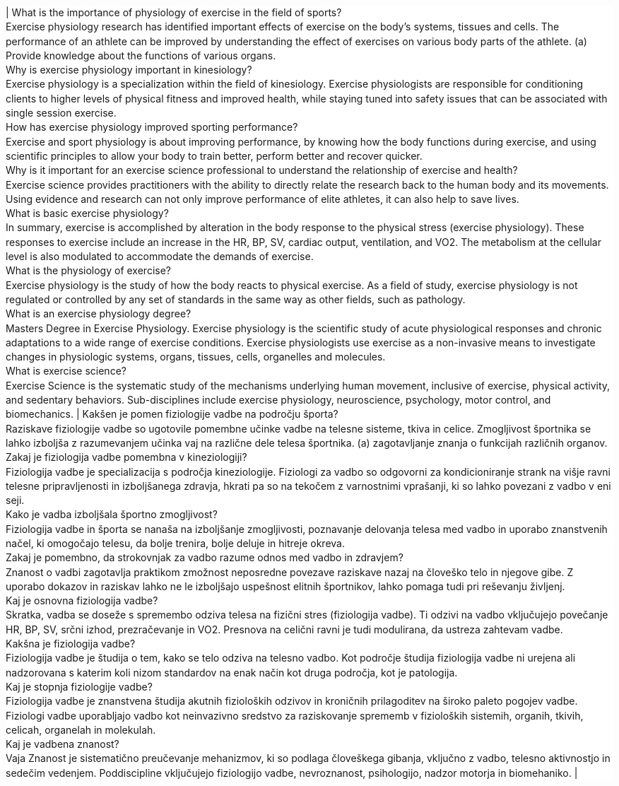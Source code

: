 | What is the importance of physiology of exercise in the field of sports?<br/>Exercise physiology research has identified important effects of exercise on the body’s systems, tissues and cells. The performance of an athlete can be improved by understanding the effect of exercises on various body parts of the athlete. (a) Provide knowledge about the functions of various organs.<br/>Why is exercise physiology important in kinesiology?<br/>Exercise physiology is a specialization within the field of kinesiology. Exercise physiologists are responsible for conditioning clients to higher levels of physical fitness and improved health, while staying tuned into safety issues that can be associated with single session exercise.<br/>How has exercise physiology improved sporting performance?<br/>Exercise and sport physiology is about improving performance, by knowing how the body functions during exercise, and using scientific principles to allow your body to train better, perform better and recover quicker.<br/>Why is it important for an exercise science professional to understand the relationship of exercise and health?<br/>Exercise science provides practitioners with the ability to directly relate the research back to the human body and its movements. Using evidence and research can not only improve performance of elite athletes, it can also help to save lives.<br/>What is basic exercise physiology?<br/>In summary, exercise is accomplished by alteration in the body response to the physical stress (exercise physiology). These responses to exercise include an increase in the HR, BP, SV, cardiac output, ventilation, and VO2. The metabolism at the cellular level is also modulated to accommodate the demands of exercise.<br/>What is the physiology of exercise?<br/>Exercise physiology is the study of how the body reacts to physical exercise. As a field of study, exercise physiology is not regulated or controlled by any set of standards in the same way as other fields, such as pathology.<br/>What is an exercise physiology degree?<br/>Masters Degree in Exercise Physiology. Exercise physiology is the scientific study of acute physiological responses and chronic adaptations to a wide range of exercise conditions. Exercise physiologists use exercise as a non-invasive means to investigate changes in physiologic systems, organs, tissues, cells, organelles and molecules.<br/>What is exercise science?<br/>Exercise Science is the systematic study of the mechanisms underlying human movement, inclusive of exercise, physical activity, and sedentary behaviors. Sub-disciplines include exercise physiology, neuroscience, psychology, motor control, and biomechanics. | Kakšen je pomen fiziologije vadbe na področju športa?<br/>Raziskave fiziologije vadbe so ugotovile pomembne učinke vadbe na telesne sisteme, tkiva in celice. Zmogljivost športnika se lahko izboljša z razumevanjem učinka vaj na različne dele telesa športnika. (a) zagotavljanje znanja o funkcijah različnih organov.<br/>Zakaj je fiziologija vadbe pomembna v kineziologiji?<br/>Fiziologija vadbe je specializacija s področja kineziologije. Fiziologi za vadbo so odgovorni za kondicioniranje strank na višje ravni telesne pripravljenosti in izboljšanega zdravja, hkrati pa so na tekočem z varnostnimi vprašanji, ki so lahko povezani z vadbo v eni seji.<br/>Kako je vadba izboljšala športno zmogljivost?<br/>Fiziologija vadbe in športa se nanaša na izboljšanje zmogljivosti, poznavanje delovanja telesa med vadbo in uporabo znanstvenih načel, ki omogočajo telesu, da bolje trenira, bolje deluje in hitreje okreva.<br/>Zakaj je pomembno, da strokovnjak za vadbo razume odnos med vadbo in zdravjem?<br/>Znanost o vadbi zagotavlja praktikom zmožnost neposredne povezave raziskave nazaj na človeško telo in njegove gibe. Z uporabo dokazov in raziskav lahko ne le izboljšajo uspešnost elitnih športnikov, lahko pomaga tudi pri reševanju življenj.<br/>Kaj je osnovna fiziologija vadbe?<br/>Skratka, vadba se doseže s spremembo odziva telesa na fizični stres (fiziologija vadbe). Ti odzivi na vadbo vključujejo povečanje HR, BP, SV, srčni izhod, prezračevanje in VO2. Presnova na celični ravni je tudi modulirana, da ustreza zahtevam vadbe.<br/>Kakšna je fiziologija vadbe?<br/>Fiziologija vadbe je študija o tem, kako se telo odziva na telesno vadbo. Kot področje študija fiziologija vadbe ni urejena ali nadzorovana s katerim koli nizom standardov na enak način kot druga področja, kot je patologija.<br/>Kaj je stopnja fiziologije vadbe?<br/>Fiziologija vadbe je znanstvena študija akutnih fizioloških odzivov in kroničnih prilagoditev na široko paleto pogojev vadbe. Fiziologi vadbe uporabljajo vadbo kot neinvazivno sredstvo za raziskovanje sprememb v fizioloških sistemih, organih, tkivih, celicah, organelah in molekulah.<br/>Kaj je vadbena znanost?<br/>Vaja Znanost je sistematično preučevanje mehanizmov, ki so podlaga človeškega gibanja, vključno z vadbo, telesno aktivnostjo in sedečim vedenjem. Poddiscipline vključujejo fiziologijo vadbe, nevroznanost, psihologijo, nadzor motorja in biomehaniko. |
